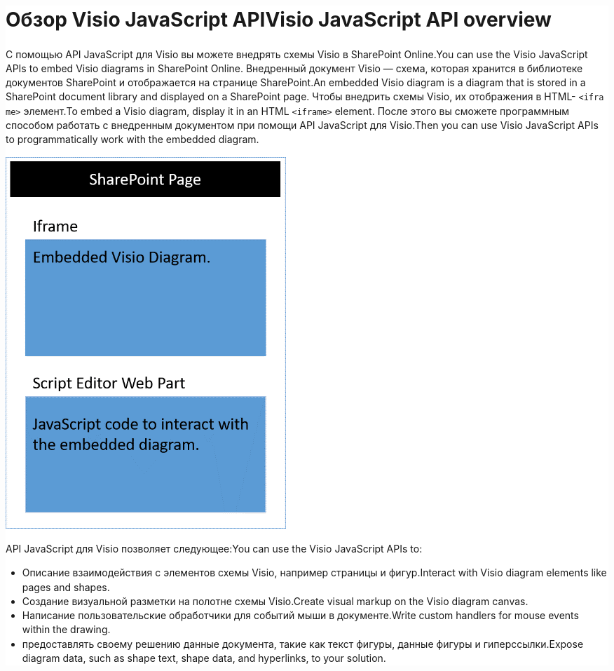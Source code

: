 # <a name="visio-javascript-api-overview"></a><span data-ttu-id="eba87-101">Обзор Visio JavaScript API</span><span class="sxs-lookup"><span data-stu-id="eba87-101">Visio JavaScript API overview</span></span>

<span data-ttu-id="eba87-102">С помощью API JavaScript для Visio вы можете внедрять схемы Visio в SharePoint Online.</span><span class="sxs-lookup"><span data-stu-id="eba87-102">You can use the Visio JavaScript APIs to embed Visio diagrams in SharePoint Online.</span></span> <span data-ttu-id="eba87-103">Внедренный документ Visio — схема, которая хранится в библиотеке документов SharePoint и отображается на странице SharePoint.</span><span class="sxs-lookup"><span data-stu-id="eba87-103">An embedded Visio diagram is a diagram that is stored in a SharePoint document library and displayed on a SharePoint page.</span></span> <span data-ttu-id="eba87-104">Чтобы внедрить схемы Visio, их отображения в HTML- `<iframe>` элемент.</span><span class="sxs-lookup"><span data-stu-id="eba87-104">To embed a Visio diagram, display it in an HTML `<iframe>` element.</span></span> <span data-ttu-id="eba87-105">После этого вы сможете программным способом работать с внедренным документом при помощи API JavaScript для Visio.</span><span class="sxs-lookup"><span data-stu-id="eba87-105">Then you can use Visio JavaScript APIs to programmatically work with the embedded diagram.</span></span>

![Документ Visio в iframe на странице SharePoint вместе с веб-частью редактора сценариев](../images/visio-api-block-diagram.png)


<span data-ttu-id="eba87-107">API JavaScript для Visio позволяет следующее:</span><span class="sxs-lookup"><span data-stu-id="eba87-107">You can use the Visio JavaScript APIs to:</span></span>

* <span data-ttu-id="eba87-108">Описание взаимодействия с элементов схемы Visio, например страницы и фигур.</span><span class="sxs-lookup"><span data-stu-id="eba87-108">Interact with Visio diagram elements like pages and shapes.</span></span>
* <span data-ttu-id="eba87-109">Создание визуальной разметки на полотне схемы Visio.</span><span class="sxs-lookup"><span data-stu-id="eba87-109">Create visual markup on the Visio diagram canvas.</span></span>
* <span data-ttu-id="eba87-110">Написание пользовательские обработчики для событий мыши в документе.</span><span class="sxs-lookup"><span data-stu-id="eba87-110">Write custom handlers for mouse events within the drawing.</span></span>
* <span data-ttu-id="eba87-111">предоставлять своему решению данные документа, такие как текст фигуры, данные фигуры и гиперссылки.</span><span class="sxs-lookup"><span data-stu-id="eba87-111">Expose diagram data, such as shape text, shape data, and hyperlinks, to your solution.</span></span>
